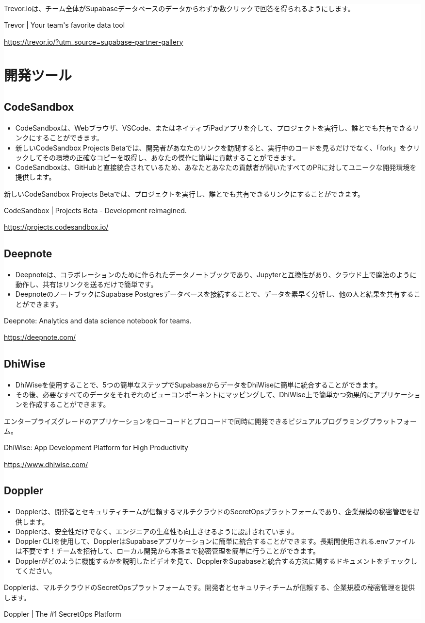 Trevor.ioは、チーム全体がSupabaseデータベースのデータからわずか数クリックで回答を得られるようにします。

Trevor | Your team's favorite data tool

https://trevor.io/?utm_source=supabase-partner-gallery


# 開発ツール

## CodeSandbox

- CodeSandboxは、Webブラウザ、VSCode、またはネイティブiPadアプリを介して、プロジェクトを実行し、誰とでも共有できるリンクにすることができます。
- 新しいCodeSandbox Projects Betaでは、開発者があなたのリンクを訪問すると、実行中のコードを見るだけでなく、「fork」をクリックしてその環境の正確なコピーを取得し、あなたの傑作に簡単に貢献することができます。
- CodeSandboxは、GitHubと直接統合されているため、あなたとあなたの貢献者が開いたすべてのPRに対してユニークな開発環境を提供します。

新しいCodeSandbox Projects Betaでは、プロジェクトを実行し、誰とでも共有できるリンクにすることができます。

CodeSandbox | Projects Beta - Development reimagined.

https://projects.codesandbox.io/


## Deepnote

- Deepnoteは、コラボレーションのために作られたデータノートブックであり、Jupyterと互換性があり、クラウド上で魔法のように動作し、共有はリンクを送るだけで簡単です。
- DeepnoteのノートブックにSupabase Postgresデータベースを接続することで、データを素早く分析し、他の人と結果を共有することができます。

Deepnote: Analytics and data science notebook for teams.

https://deepnote.com/


## DhiWise

- DhiWiseを使用することで、5つの簡単なステップでSupabaseからデータをDhiWiseに簡単に統合することができます。
- その後、必要なすべてのデータをそれぞれのビューコンポーネントにマッピングして、DhiWise上で簡単かつ効果的にアプリケーションを作成することができます。

エンタープライズグレードのアプリケーションをローコードとプロコードで同時に開発できるビジュアルプログラミングプラットフォーム。

DhiWise: App Development Platform for High Productivity

https://www.dhiwise.com/


## Doppler

- Dopplerは、開発者とセキュリティチームが信頼するマルチクラウドのSecretOpsプラットフォームであり、企業規模の秘密管理を提供します。
- Dopplerは、安全性だけでなく、エンジニアの生産性も向上させるように設計されています。
- Doppler CLIを使用して、DopplerはSupabaseアプリケーションに簡単に統合することができます。長期間使用される.envファイルは不要です！チームを招待して、ローカル開発から本番まで秘密管理を簡単に行うことができます。
- Dopplerがどのように機能するかを説明したビデオを見て、DopplerをSupabaseと統合する方法に関するドキュメントをチェックしてください。

Dopplerは、マルチクラウドのSecretOpsプラットフォームです。開発者とセキュリティチームが信頼する、企業規模の秘密管理を提供します。

Doppler | The #1 SecretOps Platform
